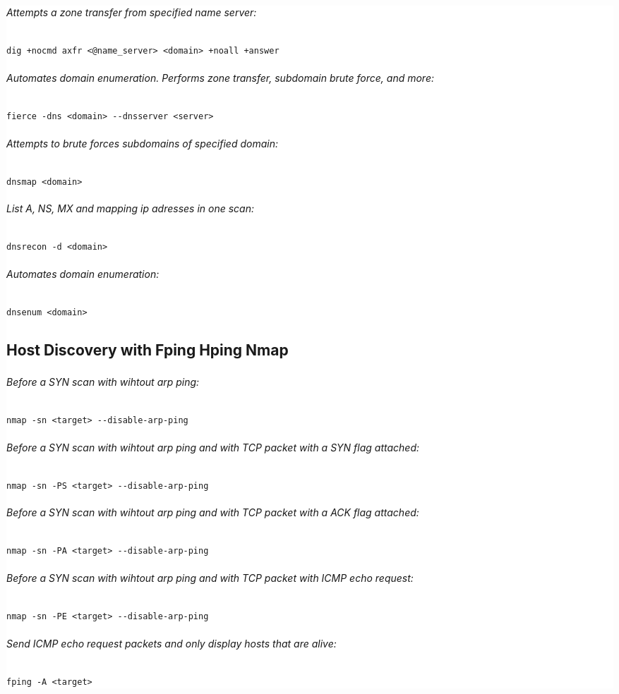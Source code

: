 ###### Attempts a zone transfer from specified name server:
```
dig +nocmd axfr <@name_server> <domain> +noall +answer
```

###### Automates domain enumeration. Performs zone transfer, subdomain brute force, and more:
```
fierce -dns <domain> --dnsserver <server>
```

###### Attempts to brute forces subdomains of specified domain:
```
dnsmap <domain>
```

###### List A, NS, MX and mapping ip adresses in one scan:
```
dnsrecon -d <domain>
```

###### Automates domain enumeration:
```
dnsenum <domain>
```

## Host Discovery with Fping Hping Nmap

###### Before a SYN scan with wihtout arp ping:
```
nmap -sn <target> --disable-arp-ping
```

###### Before a SYN scan with wihtout arp ping and with TCP packet with a SYN flag attached:
```
nmap -sn -PS <target> --disable-arp-ping
```

###### Before a SYN scan with wihtout arp ping and with TCP packet with a ACK flag attached:
```
nmap -sn -PA <target> --disable-arp-ping
```

###### Before a SYN scan with wihtout arp ping and with TCP packet with ICMP echo request:
```
nmap -sn -PE <target> --disable-arp-ping
```

###### Send ICMP echo request packets and only display hosts that are alive:
```
fping -A <target>
```
